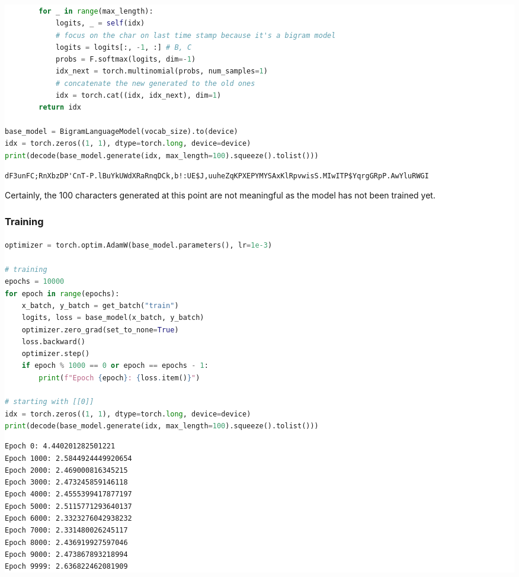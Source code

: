 ``` python
        for _ in range(max_length):
            logits, _ = self(idx)
            # focus on the char on last time stamp because it's a bigram model
            logits = logits[:, -1, :] # B, C
            probs = F.softmax(logits, dim=-1)
            idx_next = torch.multinomial(probs, num_samples=1)
            # concatenate the new generated to the old ones
            idx = torch.cat((idx, idx_next), dim=1)
        return idx

base_model = BigramLanguageModel(vocab_size).to(device)
idx = torch.zeros((1, 1), dtype=torch.long, device=device)
print(decode(base_model.generate(idx, max_length=100).squeeze().tolist()))
```


    dF3unFC;RnXbzDP'CnT-P.lBuYkUWdXRaRnqDCk,b!:UE$J,uuheZqKPXEPYMYSAxKlRpvwisS.MIwITP$YqrgGRpP.AwYluRWGI

Certainly, the 100 characters generated at this point are not meaningful as the model has not been trained yet.

### Training

``` python
optimizer = torch.optim.AdamW(base_model.parameters(), lr=1e-3)

# training
epochs = 10000
for epoch in range(epochs):
    x_batch, y_batch = get_batch("train")
    logits, loss = base_model(x_batch, y_batch)
    optimizer.zero_grad(set_to_none=True)
    loss.backward()
    optimizer.step()
    if epoch % 1000 == 0 or epoch == epochs - 1:
        print(f"Epoch {epoch}: {loss.item()}")

# starting with [[0]]
idx = torch.zeros((1, 1), dtype=torch.long, device=device)
print(decode(base_model.generate(idx, max_length=100).squeeze().tolist()))
```

    Epoch 0: 4.440201282501221
    Epoch 1000: 2.5844924449920654
    Epoch 2000: 2.469000816345215
    Epoch 3000: 2.473245859146118
    Epoch 4000: 2.4555399417877197
    Epoch 5000: 2.5115771293640137
    Epoch 6000: 2.3323276042938232
    Epoch 7000: 2.331480026245117
    Epoch 8000: 2.436919927597046
    Epoch 9000: 2.473867893218994
    Epoch 9999: 2.636822462081909
